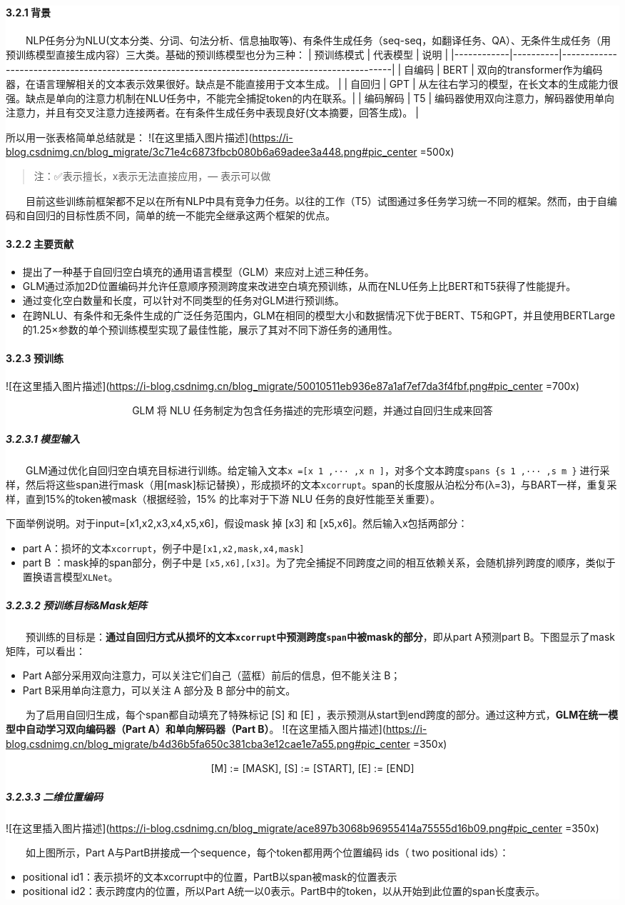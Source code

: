 #### 3.2.1 背景

&#8195;&#8195;NLP任务分为NLU(文本分类、分词、句法分析、信息抽取等)、有条件生成任务（seq-seq，如翻译任务、QA）、无条件生成任务（用预训练模型直接生成内容）三大类。基础的预训练模型也分为三种：
| 预训练模式 | 代表模型 | 说明                                                                                           |
|------------|----------|------------------------------------------------------------------------------------------------|
| 自编码     | BERT     | 双向的transformer作为编码器，在语言理解相关的文本表示效果很好。缺点是不能直接用于文本生成。         |
| 自回归     | GPT      | 从左往右学习的模型，在长文本的生成能力很强。缺点是单向的注意力机制在NLU任务中，不能完全捕捉token的内在联系。|
| 编码解码   | T5       | 编码器使用双向注意力，解码器使用单向注意力，并且有交叉注意力连接两者。在有条件生成任务中表现良好(文本摘要，回答生成)。  |

所以用一张表格简单总结就是：
![在这里插入图片描述](https://i-blog.csdnimg.cn/blog_migrate/3c71e4c6873fbcb080b6a69adee3a448.png#pic_center =500x)
>注：✅表示擅长，x表示无法直接应用，— 表示可以做

&#8195;&#8195;目前这些训练前框架都不足以在所有NLP中具有竞争力任务。以往的工作（T5）试图通过多任务学习统一不同的框架。然而，由于自编码和自回归的目标性质不同，简单的统一不能完全继承这两个框架的优点。

#### 3.2.2 主要贡献
- 提出了一种基于自回归空白填充的通用语言模型（GLM）来应对上述三种任务。
- GLM通过添加2D位置编码并允许任意顺序预测跨度来改进空白填充预训练，从而在NLU任务上比BERT和T5获得了性能提升。
- 通过变化空白数量和长度，可以针对不同类型的任务对GLM进行预训练。
- 在跨NLU、有条件和无条件生成的广泛任务范围内，GLM在相同的模型大小和数据情况下优于BERT、T5和GPT，并且使用BERTLarge的1.25×参数的单个预训练模型实现了最佳性能，展示了其对不同下游任务的通用性。

#### 3.2.3 预训练
![在这里插入图片描述](https://i-blog.csdnimg.cn/blog_migrate/50010511eb936e87a1af7ef7da3f4fbf.png#pic_center =700x)<center>GLM 将 NLU 任务制定为包含任务描述的完形填空问题，并通过自回归生成来回答 </center>

##### 3.2.3.1 模型输入
&#8195;&#8195;GLM通过优化自回归空白填充目标进行训练。给定输入文本`x =[x 1 ,··· ,x n ]`，对多个文本跨度`spans {s 1 ,··· ,s m }`  进行采样，然后将这些span进行mask（用[mask]标记替换），形成损坏的文本`xcorrupt`。span的长度服从泊松分布(λ=3)，与BART一样，重复采样，直到15%的token被mask（根据经验，15% 的比率对于下游 NLU 任务的良好性能至关重要）。

下面举例说明。对于input=[x1,x2,x3,x4,x5,x6]，假设mask 掉 [x3] 和 [x5,x6]。然后输入x包括两部分：
-  part A：损坏的文本`xcorrupt`，例子中是`[x1,x2,mask,x4,mask]`
- part B ：mask掉的span部分，例子中是 `[x5,x6],[x3]`。为了完全捕捉不同跨度之间的相互依赖关系，会随机排列跨度的顺序，类似于置换语言模型`XLNet`。

##### 3.2.3.2 预训练目标&Mask矩阵
&#8195;&#8195;预训练的目标是：**通过自回归方式从损坏的文本`xcorrupt`中预测跨度`span`中被mask的部分**，即从part A预测part B。下图显示了mask矩阵，可以看出：
- Part A部分采用双向注意力，可以关注它们自己（蓝框）前后的信息，但不能关注 B；
- Part B采用单向注意力，可以关注 A 部分及 B 部分中的前文。

&#8195;&#8195;为了启用自回归生成，每个span都自动填充了特殊标记 [S] 和 [E] ，表示预测从start到end跨度的部分。通过这种方式，**GLM在统一模型中自动学习双向编码器（Part A）和单向解码器（Part B）**。
![在这里插入图片描述](https://i-blog.csdnimg.cn/blog_migrate/b4d36b5fa650c381cba3e12cae1e7a55.png#pic_center =350x)<center> [M] := [MASK], [S] := [START], [E] := [END]</center>
##### 3.2.3.3 二维位置编码
![在这里插入图片描述](https://i-blog.csdnimg.cn/blog_migrate/ace897b3068b96955414a75555d16b09.png#pic_center =350x)

&#8195;&#8195;如上图所示，Part A与PartB拼接成一个sequence，每个token都用两个位置编码 ids（ two positional ids）：
- positional id1：表示损坏的文本xcorrupt中的位置，PartB以span被mask的位置表示
- positional id2：表示跨度内的位置，所以Part A统一以0表示。PartB中的token，以从开始到此位置的span长度表示。

